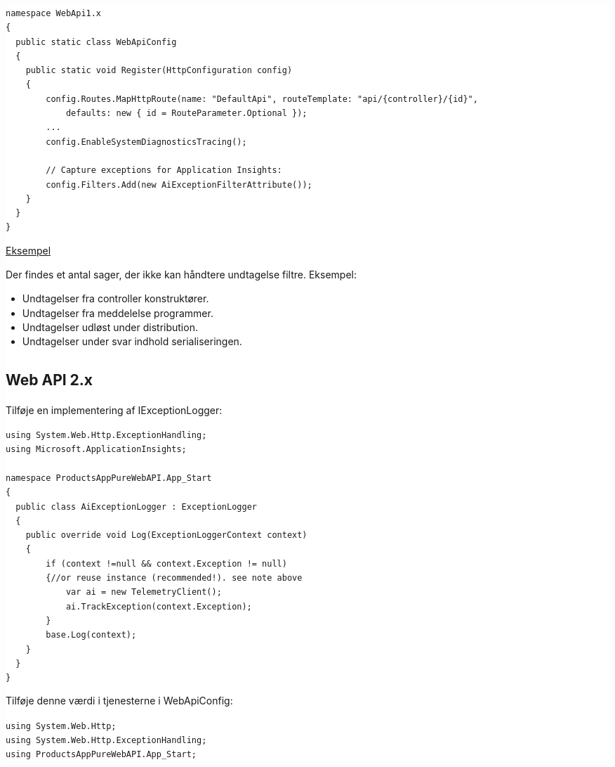     namespace WebApi1.x
    {
      public static class WebApiConfig
      {
        public static void Register(HttpConfiguration config)
        {
            config.Routes.MapHttpRoute(name: "DefaultApi", routeTemplate: "api/{controller}/{id}",
                defaults: new { id = RouteParameter.Optional });
            ...
            config.EnableSystemDiagnosticsTracing();

            // Capture exceptions for Application Insights:
            config.Filters.Add(new AiExceptionFilterAttribute());
        }
      }
    }

[Eksempel](https://github.com/AppInsightsSamples/WebApi_1.x_UnhandledExceptions)

Der findes et antal sager, der ikke kan håndtere undtagelse filtre. Eksempel:

* Undtagelser fra controller konstruktører. 
* Undtagelser fra meddelelse programmer. 
* Undtagelser udløst under distribution. 
* Undtagelser under svar indhold serialiseringen. 

## <a name="web-api-2x"></a>Web API 2.x

Tilføje en implementering af IExceptionLogger:

    using System.Web.Http.ExceptionHandling;
    using Microsoft.ApplicationInsights;

    namespace ProductsAppPureWebAPI.App_Start
    {
      public class AiExceptionLogger : ExceptionLogger
      {
        public override void Log(ExceptionLoggerContext context)
        {
            if (context !=null && context.Exception != null)
            {//or reuse instance (recommended!). see note above 
                var ai = new TelemetryClient();
                ai.TrackException(context.Exception);
            }
            base.Log(context);
        }
      }
    }

Tilføje denne værdi i tjenesterne i WebApiConfig:

    using System.Web.Http;
    using System.Web.Http.ExceptionHandling;
    using ProductsAppPureWebAPI.App_Start;
